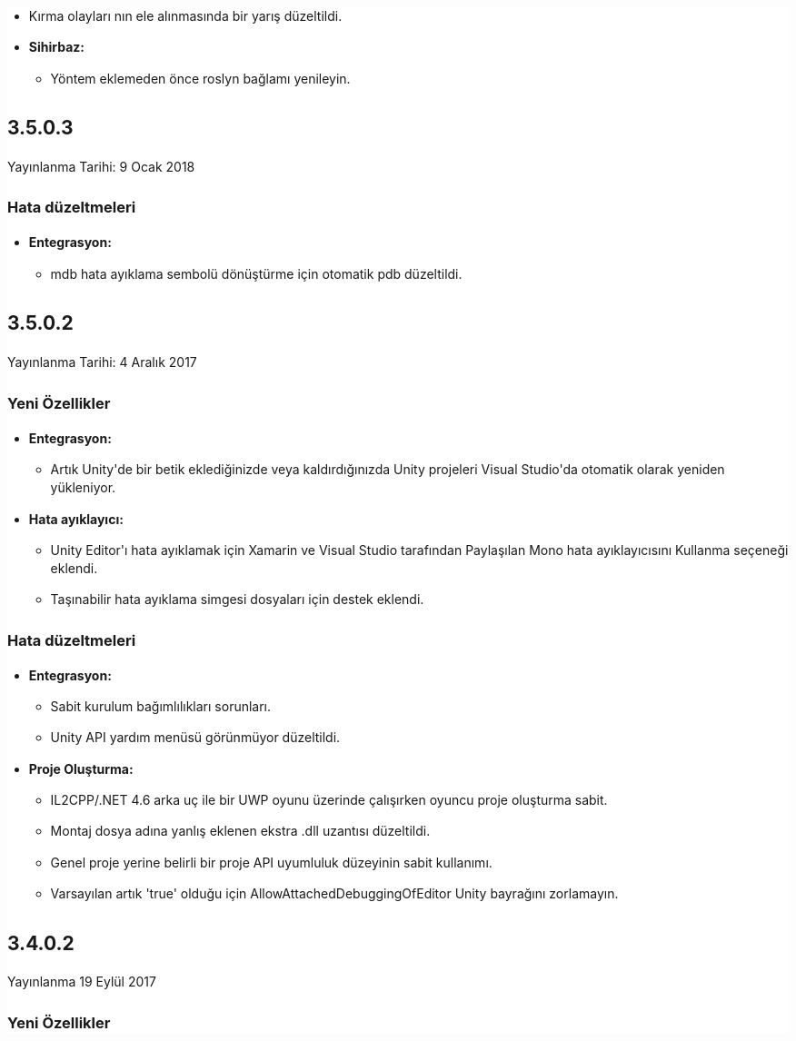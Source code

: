   - Kırma olayları nın ele alınmasında bir yarış düzeltildi.

- **Sihirbaz:**

  - Yöntem eklemeden önce roslyn bağlamı yenileyin.

## <a name="3503"></a>3.5.0.3

Yayınlanma Tarihi: 9 Ocak 2018

### <a name="bug-fixes"></a>Hata düzeltmeleri

- **Entegrasyon:**

  - mdb hata ayıklama sembolü dönüştürme için otomatik pdb düzeltildi.

## <a name="3502"></a>3.5.0.2

Yayınlanma Tarihi: 4 Aralık 2017

### <a name="new-features"></a>Yeni Özellikler

- **Entegrasyon:**

  - Artık Unity'de bir betik eklediğinizde veya kaldırdığınızda Unity projeleri Visual Studio'da otomatik olarak yeniden yükleniyor.

- **Hata ayıklayıcı:**

  - Unity Editor'ı hata ayıklamak için Xamarin ve Visual Studio tarafından Paylaşılan Mono hata ayıklayıcısını Kullanma seçeneği eklendi.

  - Taşınabilir hata ayıklama simgesi dosyaları için destek eklendi.

### <a name="bug-fixes"></a>Hata düzeltmeleri

- **Entegrasyon:**

  - Sabit kurulum bağımlılıkları sorunları.

  - Unity API yardım menüsü görünmüyor düzeltildi.

- **Proje Oluşturma:**

  - IL2CPP/.NET 4.6 arka uç ile bir UWP oyunu üzerinde çalışırken oyuncu proje oluşturma sabit.

  - Montaj dosya adına yanlış eklenen ekstra .dll uzantısı düzeltildi.

  - Genel proje yerine belirli bir proje API uyumluluk düzeyinin sabit kullanımı.

  - Varsayılan artık 'true' olduğu için AllowAttachedDebuggingOfEditor Unity bayrağını zorlamayın.

## <a name="3402"></a>3.4.0.2

Yayınlanma 19 Eylül 2017

### <a name="new-features"></a>Yeni Özellikler
